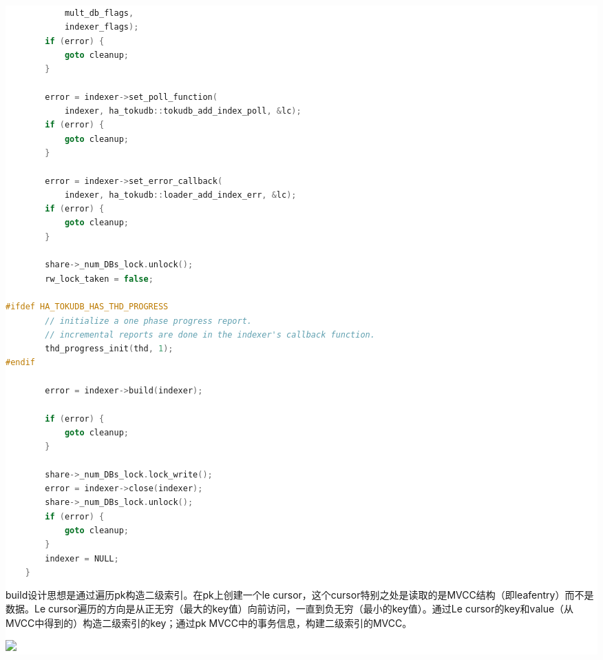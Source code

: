 ```cpp
            mult_db_flags,
            indexer_flags);
        if (error) {
            goto cleanup;
        }

        error = indexer->set_poll_function(
            indexer, ha_tokudb::tokudb_add_index_poll, &lc);
        if (error) {
            goto cleanup;
        }

        error = indexer->set_error_callback(
            indexer, ha_tokudb::loader_add_index_err, &lc);
        if (error) {
            goto cleanup;
        }

        share->_num_DBs_lock.unlock();
        rw_lock_taken = false;

#ifdef HA_TOKUDB_HAS_THD_PROGRESS
        // initialize a one phase progress report.
        // incremental reports are done in the indexer's callback function.
        thd_progress_init(thd, 1);
#endif

        error = indexer->build(indexer);

        if (error) {
            goto cleanup;
        }

        share->_num_DBs_lock.lock_write();
        error = indexer->close(indexer);
        share->_num_DBs_lock.unlock();
        if (error) {
            goto cleanup;
        }
        indexer = NULL;
    }

```


build设计思想是通过遍历pk构造二级索引。在pk上创建一个le cursor，这个cursor特别之处是读取的是MVCC结构（即leafentry）而不是数据。Le cursor遍历的方向是从正无穷（最大的key值）向前访问，一直到负无穷（最小的key值）。通过Le cursor的key和value（从MVCC中得到的）构造二级索引的key；通过pk MVCC中的事务信息，构建二级索引的MVCC。  


![][2]  


[4]: http://mysql.taobao.org/monthly/2016/12/06/
[0]: http://ata2-img.cn-hangzhou.img-pub.aliyun-inc.com/bee2e357a5dc741741f6bf9146deb84c.png
[1]: http://ata2-img.cn-hangzhou.img-pub.aliyun-inc.com/a9b1a189d63139d9dc3311b318805d6c.png
[2]: http://ata2-img.cn-hangzhou.img-pub.aliyun-inc.com/333f8ed8ef548e837cc550a503c45197.png
[3]: http://ata2-img.cn-hangzhou.img-pub.aliyun-inc.com/4be8c4627155dcf909445f5aab992303.png